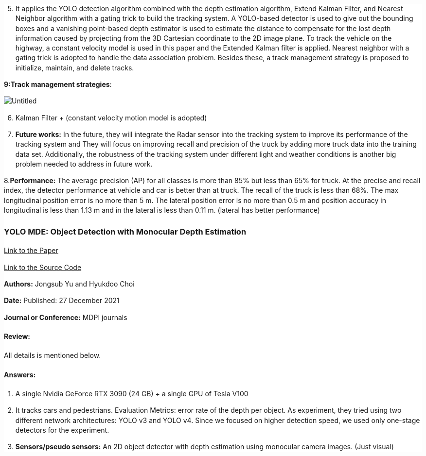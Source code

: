 5. It applies the YOLO detection algorithm combined with the depth estimation algorithm, Extend Kalman Filter, and Nearest Neighbor algorithm with a gating trick to build the tracking system.
A YOLO-based detector is used to give out the bounding boxes and a vanishing point-based depth estimator is used to estimate the distance to compensate for the lost depth information caused by projecting from the 3D Cartesian coordinate to the 2D image plane. 
To track the vehicle on the highway, a constant velocity model is used in this paper and the Extended Kalman filter is applied.
Nearest neighbor with a gating trick is adopted to handle the data association problem. Besides these, a track management strategy is proposed to initialize, maintain, and delete tracks.

**9:Track management strategies**:

![Untitled](https://user-images.githubusercontent.com/106483656/183743445-d9a4a6fc-7a22-4e68-96ed-bde006ee8a87.jpg)

6. Kalman Filter + (constant velocity motion model is adopted)

7. **Future works:** In the future, they will integrate the Radar sensor into the tracking system to improve its performance of the tracking system and They will focus on improving recall and precision of the truck by adding more truck data into the training data set. Additionally, the robustness of the tracking system under different light and weather conditions is another big problem needed to address in future work.

8.**Performance:** The average precision (AP) for all classes is more than 85% but less than 65% for truck. At the precise and recall index, the detector performance at vehicle and car is better than at truck. The recall of the truck is less than 68%. The max longitudinal position error is no more than 5 m. The lateral position error is no more than 0.5 m and position accuracy in longitudinal is less than 1.13 m and in the lateral is less than 0.11 m. (lateral has better performance)

### YOLO MDE: Object Detection with Monocular Depth Estimation

[Link to the Paper]()

[Link to the Source Code]()

**Authors:** 
Jongsub Yu and Hyukdoo Choi

**Date:** 
Published: 27 December 2021

**Journal or Conference:** MDPI journals

#### Review:

All details is mentioned below.

#### Answers:

1. A single Nvidia GeForce RTX 3090 (24 GB) + a single GPU of Tesla V100

2. It tracks cars and pedestrians.
Evaluation Metrics: error rate of the depth per object.
As experiment, they tried using two different network architectures: YOLO v3 and YOLO v4. Since we focused on higher detection speed, we used only one-stage detectors for the experiment.

3. **Sensors/pseudo sensors:** An 2D object detector with depth estimation using monocular camera images. (Just visual)
